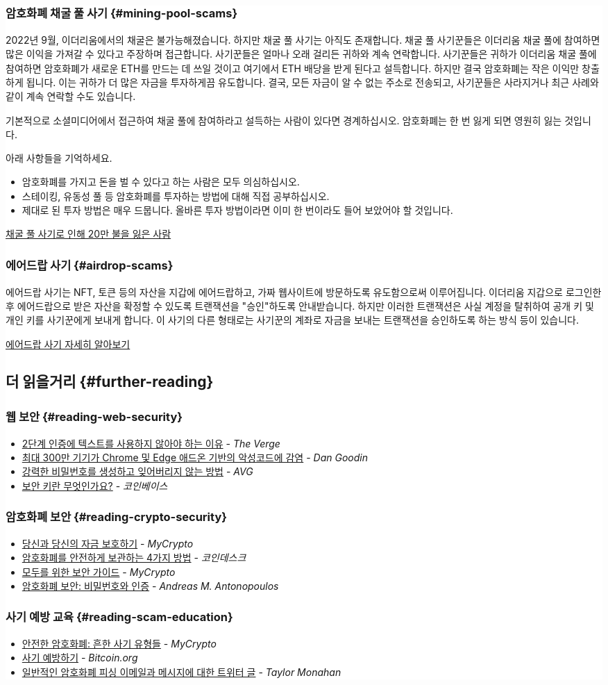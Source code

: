 ### 암호화폐 채굴 풀 사기 {#mining-pool-scams}

2022년 9월, 이더리움에서의 채굴은 불가능해졌습니다. 하지만 채굴 풀 사기는 아직도 존재합니다. 채굴 풀 사기꾼들은 이더리움 채굴 풀에 참여하면 많은 이익을 가져갈 수 있다고 주장하며 접근합니다. 사기꾼들은 얼마나 오래 걸리든 귀하와 계속 연락합니다. 사기꾼들은 귀하가 이더리움 채굴 풀에 참여하면 암호화폐가 새로운 ETH를 만드는 데 쓰일 것이고 여기에서 ETH 배당을 받게 된다고 설득합니다. 하지만 결국 암호화폐는 작은 이익만 창출하게 됩니다. 이는 귀하가 더 많은 자금을 투자하게끔 유도합니다. 결국, 모든 자금이 알 수 없는 주소로 전송되고, 사기꾼들은 사라지거나 최근 사례와 같이 계속 연락할 수도 있습니다.

기본적으로 소셜미디어에서 접근하여 채굴 풀에 참여하라고 설득하는 사람이 있다면 경계하십시오. 암호화폐는 한 번 잃게 되면 영원히 잃는 것입니다.

아래 사항들을 기억하세요.

- 암호화폐를 가지고 돈을 벌 수 있다고 하는 사람은 모두 의심하십시오.
- 스테이킹, 유동성 풀 등 암호화폐를 투자하는 방법에 대해 직접 공부하십시오.
- 제대로 된 투자 방법은 매우 드뭅니다. 올바른 투자 방법이라면 이미 한 번이라도 들어 보았어야 할 것입니다.

[채굴 풀 사기로 인해 20만 불을 잃은 사람](https://www.reddit.com/r/CoinBase/comments/r0qe0e/scam_or_possible_incredible_payout/)

### 에어드랍 사기 {#airdrop-scams}

에어드랍 사기는 NFT, 토큰 등의 자산을 지갑에 에어드랍하고, 가짜 웹사이트에 방문하도록 유도함으로써 이루어집니다. 이더리움 지갑으로 로그인한 후 에어드랍으로 받은 자산을 확정할 수 있도록 트랜잭션을 "승인"하도록 안내받습니다. 하지만 이러한 트랜잭션은 사실 계정을 탈취하여 공개 키 및 개인 키를 사기꾼에게 보내게 합니다. 이 사기의 다른 형태로는 사기꾼의 계좌로 자금을 보내는 트랜잭션을 승인하도록 하는 방식 등이 있습니다.

[에어드랍 사기 자세히 알아보기](https://www.youtube.com/watch?v=LLL_nQp1lGk)

<Divider />

## 더 읽을거리 {#further-reading}

### 웹 보안 {#reading-web-security}

- [2단계 인증에 텍스트를 사용하지 않아야 하는 이유](https://www.theverge.com/2017/9/18/16328172/sms-two-factor-authentication-hack-password-bitcoin) - _The Verge_
- [최대 300만 기기가 Chrome 및 Edge 애드온 기반의 악성코드에 감염](https://arstechnica.com/information-technology/2020/12/up-to-3-million-devices-infected-by-malware-laced-chrome-and-edge-add-ons/) - *Dan Goodin*
- [강력한 비밀번호를 생성하고 잊어버리지 않는 방법](https://www.avg.com/en/signal/how-to-create-a-strong-password-that-you-wont-forget) - _AVG_
- [보안 키란 무엇인가요?](https://help.coinbase.com/en/coinbase/getting-started/verify-my-account/security-keys-faq) - _코인베이스_

### 암호화폐 보안 {#reading-crypto-security}

- [당신과 당신의 자금 보호하기](https://support.mycrypto.com/staying-safe/protecting-yourself-and-your-funds) - _MyCrypto_
- [암호화폐를 안전하게 보관하는 4가지 방법](https://www.coindesk.com/tech/2021/04/20/4-ways-to-stay-safe-in-crypto/) - _코인데스크_
- [모두를 위한 보안 가이드](https://medium.com/mycrypto/mycryptos-security-guide-for-dummies-and-smart-people-too-ab178299c82e) - _MyCrypto_
- [암호화폐 보안: 비밀번호와 인증](https://www.youtube.com/watch?v=m8jlnZuV1i4) - _Andreas M. Antonopoulos_

### 사기 예방 교육 {#reading-scam-education}

- [안전한 암호화폐: 흔한 사기 유형들](https://support.mycrypto.com/staying-safe/common-scams) - _MyCrypto_
- [사기 예방하기](https://bitcoin.org/en/scams) - _Bitcoin.org_
- [일반적인 암호화폐 피싱 이메일과 메시지에 대한 트위터 글](https://twitter.com/tayvano_/status/1516225457640787969) - *Taylor Monahan*
